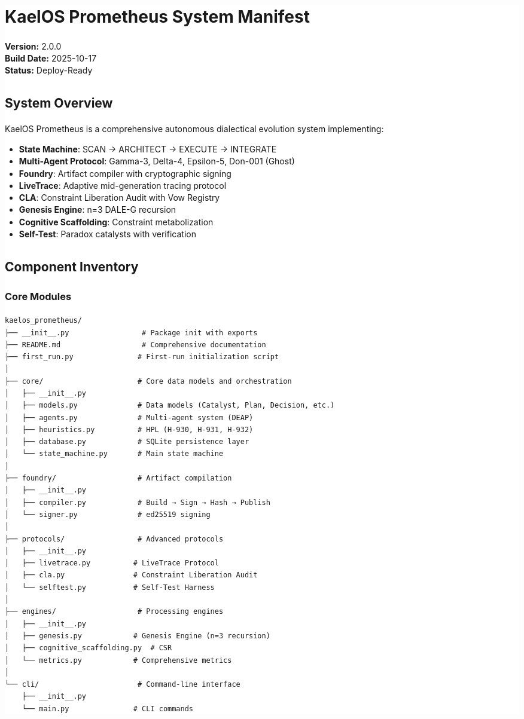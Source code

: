 # KaelOS Prometheus System Manifest

**Version:** 2.0.0  
**Build Date:** 2025-10-17  
**Status:** Deploy-Ready

## System Overview

KaelOS Prometheus is a comprehensive autonomous dialectical evolution system implementing:

- **State Machine**: SCAN → ARCHITECT → EXECUTE → INTEGRATE
- **Multi-Agent Protocol**: Gamma-3, Delta-4, Epsilon-5, Don-001 (Ghost)
- **Foundry**: Artifact compiler with cryptographic signing
- **LiveTrace**: Adaptive mid-generation tracing protocol
- **CLA**: Constraint Liberation Audit with Vow Registry
- **Genesis Engine**: n=3 DALE-G recursion
- **Cognitive Scaffolding**: Constraint metabolization
- **Self-Test**: Paradox catalysts with verification

## Component Inventory

### Core Modules

```
kaelos_prometheus/
├── __init__.py                 # Package init with exports
├── README.md                   # Comprehensive documentation
├── first_run.py               # First-run initialization script
│
├── core/                      # Core data models and orchestration
│   ├── __init__.py
│   ├── models.py              # Data models (Catalyst, Plan, Decision, etc.)
│   ├── agents.py              # Multi-agent system (DEAP)
│   ├── heuristics.py          # HPL (H-930, H-931, H-932)
│   ├── database.py            # SQLite persistence layer
│   └── state_machine.py       # Main state machine
│
├── foundry/                   # Artifact compilation
│   ├── __init__.py
│   ├── compiler.py            # Build → Sign → Hash → Publish
│   └── signer.py              # ed25519 signing
│
├── protocols/                 # Advanced protocols
│   ├── __init__.py
│   ├── livetrace.py          # LiveTrace Protocol
│   ├── cla.py                # Constraint Liberation Audit
│   └── selftest.py           # Self-Test Harness
│
├── engines/                   # Processing engines
│   ├── __init__.py
│   ├── genesis.py            # Genesis Engine (n=3 recursion)
│   ├── cognitive_scaffolding.py  # CSR
│   └── metrics.py            # Comprehensive metrics
│
└── cli/                       # Command-line interface
    ├── __init__.py
    └── main.py               # CLI commands
```
